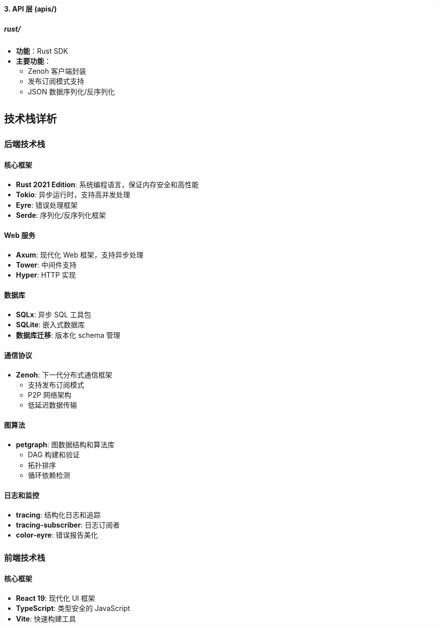 #### 3. API 层 (apis/)

##### rust/
- **功能**：Rust SDK
- **主要功能**：
  - Zenoh 客户端封装
  - 发布订阅模式支持
  - JSON 数据序列化/反序列化

## 技术栈详析

### 后端技术栈

#### 核心框架
- **Rust 2021 Edition**: 系统编程语言，保证内存安全和高性能
- **Tokio**: 异步运行时，支持高并发处理
- **Eyre**: 错误处理框架
- **Serde**: 序列化/反序列化框架

#### Web 服务
- **Axum**: 现代化 Web 框架，支持异步处理
- **Tower**: 中间件支持
- **Hyper**: HTTP 实现

#### 数据库
- **SQLx**: 异步 SQL 工具包
- **SQLite**: 嵌入式数据库
- **数据库迁移**: 版本化 schema 管理

#### 通信协议
- **Zenoh**: 下一代分布式通信框架
  - 支持发布订阅模式
  - P2P 网络架构
  - 低延迟数据传输

#### 图算法
- **petgraph**: 图数据结构和算法库
  - DAG 构建和验证
  - 拓扑排序
  - 循环依赖检测

#### 日志和监控
- **tracing**: 结构化日志和追踪
- **tracing-subscriber**: 日志订阅者
- **color-eyre**: 错误报告美化

### 前端技术栈

#### 核心框架
- **React 19**: 现代化 UI 框架
- **TypeScript**: 类型安全的 JavaScript
- **Vite**: 快速构建工具
